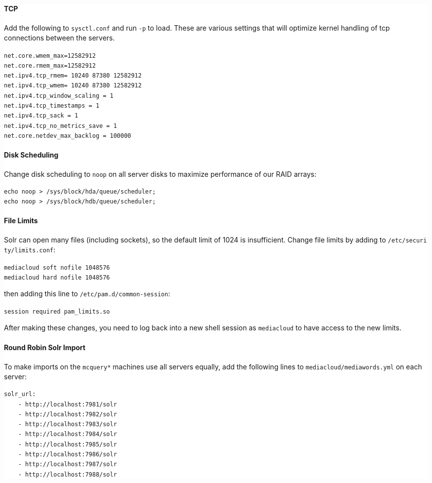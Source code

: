 #### TCP

Add the following to `sysctl.conf` and run `-p` to load.  These are various settings that will optimize kernel handling of
tcp connections between the servers.

	net.core.wmem_max=12582912
	net.core.rmem_max=12582912
	net.ipv4.tcp_rmem= 10240 87380 12582912
	net.ipv4.tcp_wmem= 10240 87380 12582912
	net.ipv4.tcp_window_scaling = 1
	net.ipv4.tcp_timestamps = 1
	net.ipv4.tcp_sack = 1
	net.ipv4.tcp_no_metrics_save = 1
	net.core.netdev_max_backlog = 100000

#### Disk Scheduling

Change disk scheduling to `noop` on all server disks to maximize performance of our RAID arrays:

	echo noop > /sys/block/hda/queue/scheduler;
	echo noop > /sys/block/hdb/queue/scheduler;

#### File Limits

Solr can open many files (including sockets), so the default limit of 1024 is insufficient.  Change file
limits by adding to `/etc/security/limits.conf`:

	mediacloud soft nofile 1048576
	mediacloud hard nofile 1048576

then adding this line to `/etc/pam.d/common-session`:

	session required pam_limits.so

After making these changes, you need to log back into a new shell session as `mediacloud` to have access
to the new limits.

#### Round Robin Solr Import

To make imports on the `mcquery*` machines use all servers equally, add the following lines to `mediacloud/mediawords.yml`
on each server:

	solr_url:
	    - http://localhost:7981/solr
	    - http://localhost:7982/solr
	    - http://localhost:7983/solr
	    - http://localhost:7984/solr
	    - http://localhost:7985/solr
	    - http://localhost:7986/solr
	    - http://localhost:7987/solr
	    - http://localhost:7988/solr
